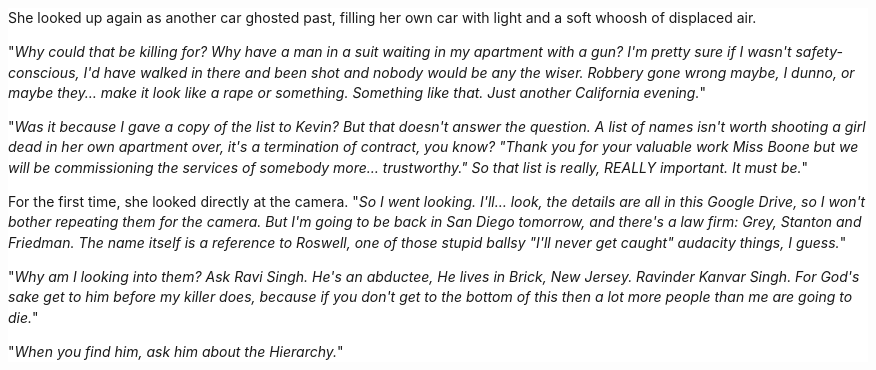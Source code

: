She looked up again as another car ghosted past, filling her own car with
light and a soft whoosh of displaced air.

"_Why could that be killing for? Why have a man in a suit waiting in my
apartment with a gun? I'm pretty sure if I wasn't safety-conscious, I'd have
walked in there and been shot and nobody would be any the wiser. Robbery gone
wrong maybe, I dunno, or maybe they… make it look like a rape or something.
Something like that. Just another California evening._"

"_Was it because I gave a copy of the list to Kevin? But that doesn't answer
the question. A list of names isn't worth shooting a girl dead in her own
apartment over, it's a termination of contract, you know? "Thank you for your
valuable work Miss Boone but we will be commissioning the services of somebody
more… trustworthy." So that list is really, REALLY important. It must be._"

For the first time, she looked directly at the camera. "_So I went looking.
I'll… look, the details are all in this Google Drive, so I won't bother
repeating them for the camera. But I'm going to be back in San Diego tomorrow,
and there's a law firm: Grey, Stanton and Friedman. The name itself is a
reference to Roswell, one of those stupid ballsy "I'll never get caught"
audacity things, I guess._"

"_Why am I looking into them? Ask Ravi Singh. He's an abductee, He lives in
Brick, New Jersey. Ravinder Kanvar Singh. For God's sake get to him before my
killer does, because if you don't get to the bottom of this then a lot more
people than me are going to die._"

"_When you find him, ask him about the Hierarchy._"

